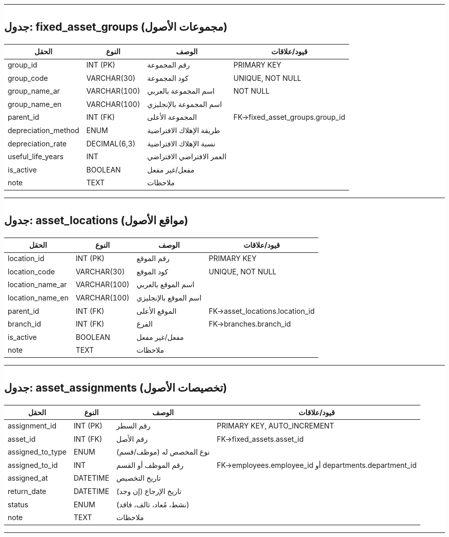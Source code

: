 
---

## جدول: fixed_asset_groups (مجموعات الأصول)
| الحقل             | النوع            | الوصف                        | قيود/علاقات                  |
|-------------------|------------------|------------------------------|------------------------------|
| group_id          | INT (PK)         | رقم المجموعة                 | PRIMARY KEY                  |
| group_code        | VARCHAR(30)      | كود المجموعة                 | UNIQUE, NOT NULL             |
| group_name_ar     | VARCHAR(100)     | اسم المجموعة بالعربي         | NOT NULL                     |
| group_name_en     | VARCHAR(100)     | اسم المجموعة بالإنجليزي      |                              |
| parent_id         | INT (FK)         | المجموعة الأعلى              | FK→fixed_asset_groups.group_id|
| depreciation_method| ENUM            | طريقة الإهلاك الافتراضية     |                              |
| depreciation_rate | DECIMAL(6,3)     | نسبة الإهلاك الافتراضية      |                              |
| useful_life_years | INT              | العمر الافتراضي الافتراضي    |                              |
| is_active         | BOOLEAN          | مفعل/غير مفعل                |                              |
| note              | TEXT             | ملاحظات                      |                              |

---

## جدول: asset_locations (مواقع الأصول)
| الحقل             | النوع            | الوصف                        | قيود/علاقات                       |
|-------------------|------------------|------------------------------|-----------------------------------|
| location_id       | INT (PK)         | رقم الموقع                   | PRIMARY KEY                       |
| location_code     | VARCHAR(30)      | كود الموقع                   | UNIQUE, NOT NULL                  |
| location_name_ar  | VARCHAR(100)     | اسم الموقع بالعربي           |                                   |
| location_name_en  | VARCHAR(100)     | اسم الموقع بالإنجليزي        |                                   |
| parent_id         | INT (FK)         | الموقع الأعلى                | FK→asset_locations.location_id    |
| branch_id         | INT (FK)         | الفرع                        | FK→branches.branch_id             |
| is_active         | BOOLEAN          | مفعل/غير مفعل                |                                   |
| note              | TEXT             | ملاحظات                      |                                   |

---

## جدول: asset_assignments (تخصيصات الأصول)
| الحقل             | النوع            | الوصف                        | قيود/علاقات                              |
|-------------------|------------------|------------------------------|------------------------------------------|
| assignment_id     | INT (PK)         | رقم السطر                    | PRIMARY KEY, AUTO_INCREMENT              |
| asset_id          | INT (FK)         | رقم الأصل                    | FK→fixed_assets.asset_id                 |
| assigned_to_type  | ENUM             | نوع المخصص له (موظف/قسم)      |                                          |
| assigned_to_id    | INT              | رقم الموظف أو القسم           | FK→employees.employee_id أو departments.department_id|
| assigned_at       | DATETIME         | تاريخ التخصيص                 |                                          |
| return_date       | DATETIME         | تاريخ الإرجاع (إن وجد)        |                                          |
| status            | ENUM             | (نشط، مُعاد، تالف، فاقد)      |                                          |
| note              | TEXT             | ملاحظات                      |                                          |

---